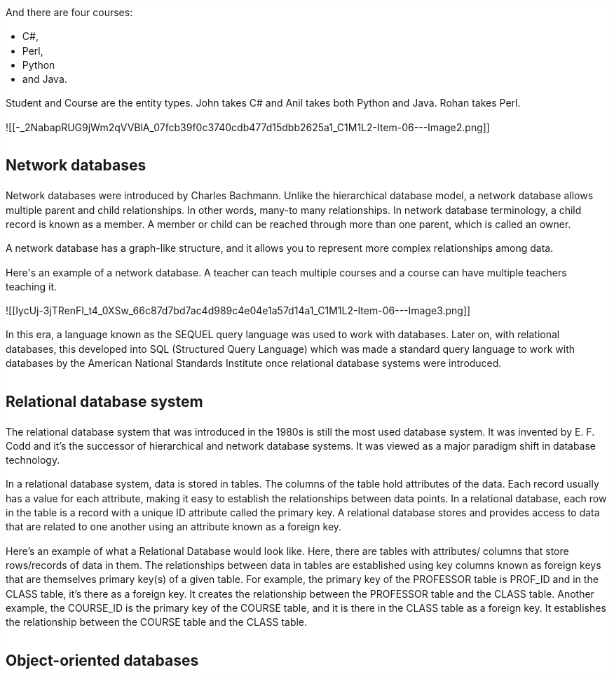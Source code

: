And there are four courses:

- C#,  
- Perl,
- Python  
- and Java.  

Student and Course are the entity types. John takes C# and Anil takes both Python and Java. Rohan takes Perl.

![[-_2NabapRUG9jWm2qVVBlA_07fcb39f0c3740cdb477d15dbb2625a1_C1M1L2-Item-06---Image2.png]]

## **Network databases**

Network databases were introduced by Charles Bachmann. Unlike the hierarchical database model, a network database allows multiple parent and child relationships. In other words, many-to many relationships. In network database terminology, a child record is known as a member. A member or child can be reached through more than one parent, which is called an owner. 

A network database has a graph-like structure, and it allows you to represent more complex relationships among data. 

Here's an example of a network database. A teacher can teach multiple courses and a course can have multiple teachers teaching it.

![[IycUj-3jTRenFI_t4_0XSw_66c87d7bd7ac4d989c4e04e1a57d14a1_C1M1L2-Item-06---Image3.png]]

In this era, a language known as the SEQUEL query language was used to work with databases. Later on, with relational databases, this developed into SQL (Structured Query Language) which was made a standard query language to work with databases by the American National Standards Institute once relational database systems were introduced. 

## **Relational database system**

The relational database system that was introduced in the 1980s is still the most used database system. It was invented by E. F. Codd and it’s the successor of hierarchical and network database systems. It was viewed as a major paradigm shift in database technology. 

In a relational database system, data is stored in tables. The columns of the table hold attributes of the data. Each record usually has a value for each attribute, making it easy to establish the relationships between data points. In a relational database, each row in the table is a record with a unique ID attribute called the primary key. A relational database stores and provides access to data that are related to one another using an attribute known as a foreign key. 

Here’s an example of what a Relational Database would look like. Here, there are tables with attributes/ columns that store rows/records of data in them. The relationships between data in tables are established using key columns known as foreign keys that are themselves primary key(s) of a given table. For example, the primary key of the PROFESSOR table is PROF_ID and in the CLASS table, it’s there as a foreign key. It creates the relationship between the PROFESSOR table and the CLASS table. Another example, the COURSE_ID is the primary key of the COURSE table, and it is there in the CLASS table as a foreign key. It establishes the relationship between the COURSE table and the CLASS table. 

## **Object-oriented databases**
